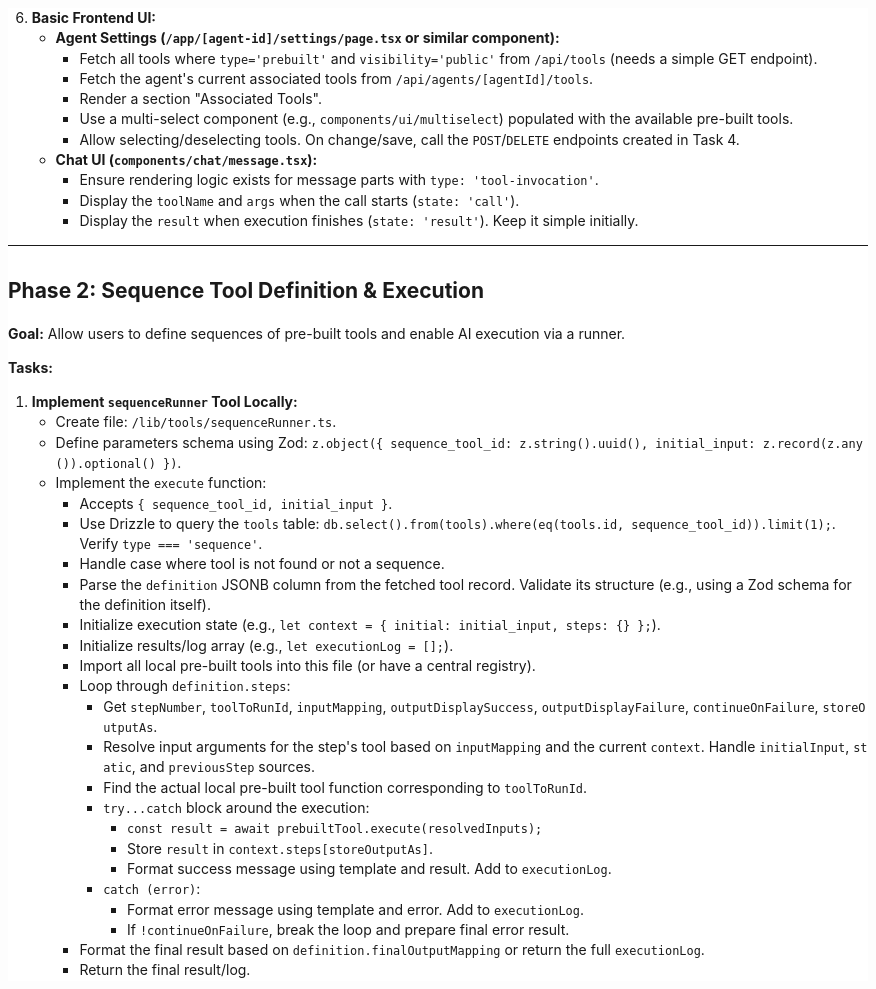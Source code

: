 6.  **Basic Frontend UI:**
    *   **Agent Settings (`/app/[agent-id]/settings/page.tsx` or similar component):**
        *   Fetch all tools where `type='prebuilt'` and `visibility='public'` from `/api/tools` (needs a simple GET endpoint).
        *   Fetch the agent's current associated tools from `/api/agents/[agentId]/tools`.
        *   Render a section "Associated Tools".
        *   Use a multi-select component (e.g., `components/ui/multiselect`) populated with the available pre-built tools.
        *   Allow selecting/deselecting tools. On change/save, call the `POST`/`DELETE` endpoints created in Task 4.
    *   **Chat UI (`components/chat/message.tsx`):**
        *   Ensure rendering logic exists for message parts with `type: 'tool-invocation'`.
        *   Display the `toolName` and `args` when the call starts (`state: 'call'`).
        *   Display the `result` when execution finishes (`state: 'result'`). Keep it simple initially.

---

## Phase 2: Sequence Tool Definition & Execution

**Goal:** Allow users to define sequences of pre-built tools and enable AI execution via a runner.

**Tasks:**

1.  **Implement `sequenceRunner` Tool Locally:**
    *   Create file: `/lib/tools/sequenceRunner.ts`.
    *   Define parameters schema using Zod: `z.object({ sequence_tool_id: z.string().uuid(), initial_input: z.record(z.any()).optional() })`.
    *   Implement the `execute` function:
        *   Accepts `{ sequence_tool_id, initial_input }`.
        *   Use Drizzle to query the `tools` table: `db.select().from(tools).where(eq(tools.id, sequence_tool_id)).limit(1);`. Verify `type === 'sequence'`.
        *   Handle case where tool is not found or not a sequence.
        *   Parse the `definition` JSONB column from the fetched tool record. Validate its structure (e.g., using a Zod schema for the definition itself).
        *   Initialize execution state (e.g., `let context = { initial: initial_input, steps: {} };`).
        *   Initialize results/log array (e.g., `let executionLog = [];`).
        *   Import all local pre-built tools into this file (or have a central registry).
        *   Loop through `definition.steps`:
            *   Get `stepNumber`, `toolToRunId`, `inputMapping`, `outputDisplaySuccess`, `outputDisplayFailure`, `continueOnFailure`, `storeOutputAs`.
            *   Resolve input arguments for the step's tool based on `inputMapping` and the current `context`. Handle `initialInput`, `static`, and `previousStep` sources.
            *   Find the actual local pre-built tool function corresponding to `toolToRunId`.
            *   `try...catch` block around the execution:
                *   `const result = await prebuiltTool.execute(resolvedInputs);`
                *   Store `result` in `context.steps[storeOutputAs]`.
                *   Format success message using template and result. Add to `executionLog`.
            *   `catch (error)`:
                *   Format error message using template and error. Add to `executionLog`.
                *   If `!continueOnFailure`, break the loop and prepare final error result.
        *   Format the final result based on `definition.finalOutputMapping` or return the full `executionLog`.
        *   Return the final result/log.
